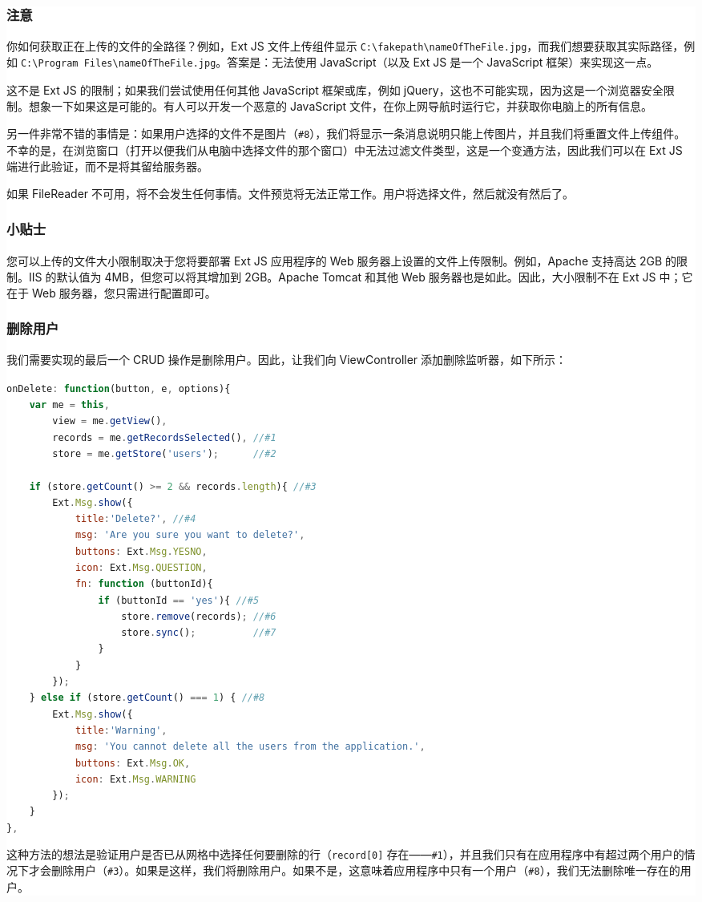 ### 注意

你如何获取正在上传的文件的全路径？例如，Ext JS 文件上传组件显示 `C:\fakepath\nameOfTheFile.jpg`，而我们想要获取其实际路径，例如 `C:\Program Files\nameOfTheFile.jpg`。答案是：无法使用 JavaScript（以及 Ext JS 是一个 JavaScript 框架）来实现这一点。

这不是 Ext JS 的限制；如果我们尝试使用任何其他 JavaScript 框架或库，例如 jQuery，这也不可能实现，因为这是一个浏览器安全限制。想象一下如果这是可能的。有人可以开发一个恶意的 JavaScript 文件，在你上网导航时运行它，并获取你电脑上的所有信息。

另一件非常不错的事情是：如果用户选择的文件不是图片（`#8`），我们将显示一条消息说明只能上传图片，并且我们将重置文件上传组件。不幸的是，在浏览窗口（打开以便我们从电脑中选择文件的那个窗口）中无法过滤文件类型，这是一个变通方法，因此我们可以在 Ext JS 端进行此验证，而不是将其留给服务器。

如果 FileReader 不可用，将不会发生任何事情。文件预览将无法正常工作。用户将选择文件，然后就没有然后了。

### 小贴士

您可以上传的文件大小限制取决于您将要部署 Ext JS 应用程序的 Web 服务器上设置的文件上传限制。例如，Apache 支持高达 2GB 的限制。IIS 的默认值为 4MB，但您可以将其增加到 2GB。Apache Tomcat 和其他 Web 服务器也是如此。因此，大小限制不在 Ext JS 中；它在于 Web 服务器，您只需进行配置即可。

### 删除用户

我们需要实现的最后一个 CRUD 操作是删除用户。因此，让我们向 ViewController 添加删除监听器，如下所示：

```js
onDelete: function(button, e, options){
    var me = this,
        view = me.getView(),
        records = me.getRecordsSelected(), //#1
        store = me.getStore('users');      //#2

    if (store.getCount() >= 2 && records.length){ //#3
        Ext.Msg.show({
            title:'Delete?', //#4
            msg: 'Are you sure you want to delete?',
            buttons: Ext.Msg.YESNO,
            icon: Ext.Msg.QUESTION,
            fn: function (buttonId){
                if (buttonId == 'yes'){ //#5
                    store.remove(records); //#6
                    store.sync();          //#7
                }
            }
        });
    } else if (store.getCount() === 1) { //#8
        Ext.Msg.show({
            title:'Warning',
            msg: 'You cannot delete all the users from the application.',
            buttons: Ext.Msg.OK,
            icon: Ext.Msg.WARNING
        });
    }
},
```

这种方法的想法是验证用户是否已从网格中选择任何要删除的行（`record[0]` 存在——`#1`），并且我们只有在应用程序中有超过两个用户的情况下才会删除用户（`#3`）。如果是这样，我们将删除用户。如果不是，这意味着应用程序中只有一个用户（`#8`），我们无法删除唯一存在的用户。
